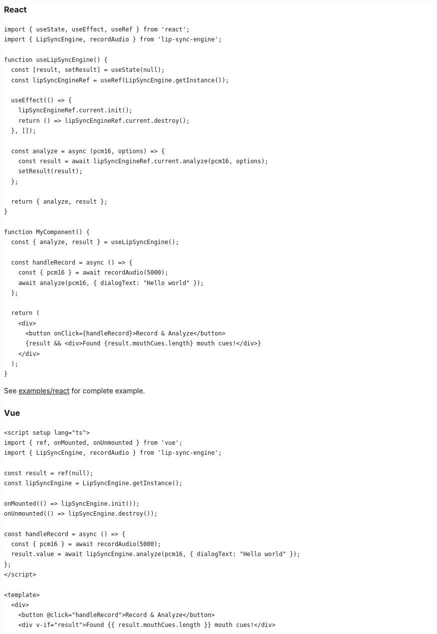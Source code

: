 ### React

```tsx
import { useState, useEffect, useRef } from 'react';
import { LipSyncEngine, recordAudio } from 'lip-sync-engine';

function useLipSyncEngine() {
  const [result, setResult] = useState(null);
  const lipSyncEngineRef = useRef(LipSyncEngine.getInstance());

  useEffect(() => {
    lipSyncEngineRef.current.init();
    return () => lipSyncEngineRef.current.destroy();
  }, []);

  const analyze = async (pcm16, options) => {
    const result = await lipSyncEngineRef.current.analyze(pcm16, options);
    setResult(result);
  };

  return { analyze, result };
}

function MyComponent() {
  const { analyze, result } = useLipSyncEngine();

  const handleRecord = async () => {
    const { pcm16 } = await recordAudio(5000);
    await analyze(pcm16, { dialogText: "Hello world" });
  };

  return (
    <div>
      <button onClick={handleRecord}>Record & Analyze</button>
      {result && <div>Found {result.mouthCues.length} mouth cues!</div>}
    </div>
  );
}
```

See [examples/react](./examples/react) for complete example.

### Vue

```vue
<script setup lang="ts">
import { ref, onMounted, onUnmounted } from 'vue';
import { LipSyncEngine, recordAudio } from 'lip-sync-engine';

const result = ref(null);
const lipSyncEngine = LipSyncEngine.getInstance();

onMounted(() => lipSyncEngine.init());
onUnmounted(() => lipSyncEngine.destroy());

const handleRecord = async () => {
  const { pcm16 } = await recordAudio(5000);
  result.value = await lipSyncEngine.analyze(pcm16, { dialogText: "Hello world" });
};
</script>

<template>
  <div>
    <button @click="handleRecord">Record & Analyze</button>
    <div v-if="result">Found {{ result.mouthCues.length }} mouth cues!</div>
```